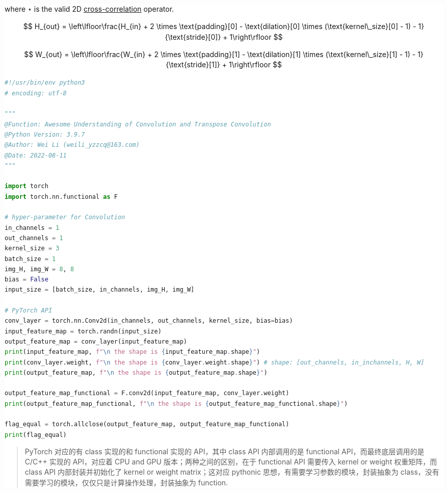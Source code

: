 where $\star$ is the valid 2D [cross-correlation](https://en.wikipedia.org/wiki/Cross-correlation) operator.

$$
H_{out} = \left\lfloor\frac{H_{in}  + 2 \times \text{padding}[0] - \text{dilation}[0]
                        \times (\text{kernel\_size}[0] - 1) - 1}{\text{stride}[0]} + 1\right\rfloor
$$

$$
W_{out} = \left\lfloor\frac{W_{in}  + 2 \times \text{padding}[1] - \text{dilation}[1]
                        \times (\text{kernel\_size}[1] - 1) - 1}{\text{stride}[1]} + 1\right\rfloor
$$


```python
#!/usr/bin/env python3
# encoding: utf-8

"""
@Function: Awesome Understanding of Convolution and Transpose Convolution
@Python Version: 3.9.7
@Author: Wei Li (weili_yzzcq@163.com)
@Date: 2022-08-11
"""

import torch
import torch.nn.functional as F

# hyper-parameter for Convolution
in_channels = 1
out_channels = 1
kernel_size = 3
batch_size = 1
img_H, img_W = 8, 8
bias = False
input_size = [batch_size, in_channels, img_H, img_W]

# PyTorch API
conv_layer = torch.nn.Conv2d(in_channels, out_channels, kernel_size, bias=bias)
input_feature_map = torch.randn(input_size)
output_feature_map = conv_layer(input_feature_map)
print(input_feature_map, f"\n the shape is {input_feature_map.shape}")
print(conv_layer.weight, f"\n the shape is {conv_layer.weight.shape}") # shape: [out_channels, in_inchannels, H, W]
print(output_feature_map, f"\n the shape is {output_feature_map.shape}")

output_feature_map_functional = F.conv2d(input_feature_map, conv_layer.weight)
print(output_feature_map_functional, f"\n the shape is {output_feature_map_functional.shape}")

flag_equal = torch.allclose(output_feature_map, output_feature_map_functional)
print(flag_equal)
```

> PyTorch 对应的有 class 实现的和 functional 实现的 API，其中 class API 内部调用的是 functional API，而最终底层调用的是 C/C++ 实现的 API，对应着 CPU and GPU 版本；两种之间的区别，在于 functional API 需要传入 kernel or weight 权重矩阵，而 class API 内部封装并初始化了 kernel or weight matrix；这对应 pythonic 思想，有需要学习参数的模块，封装抽象为 class，没有需要学习的模块，仅仅只是计算操作处理，封装抽象为 function.
